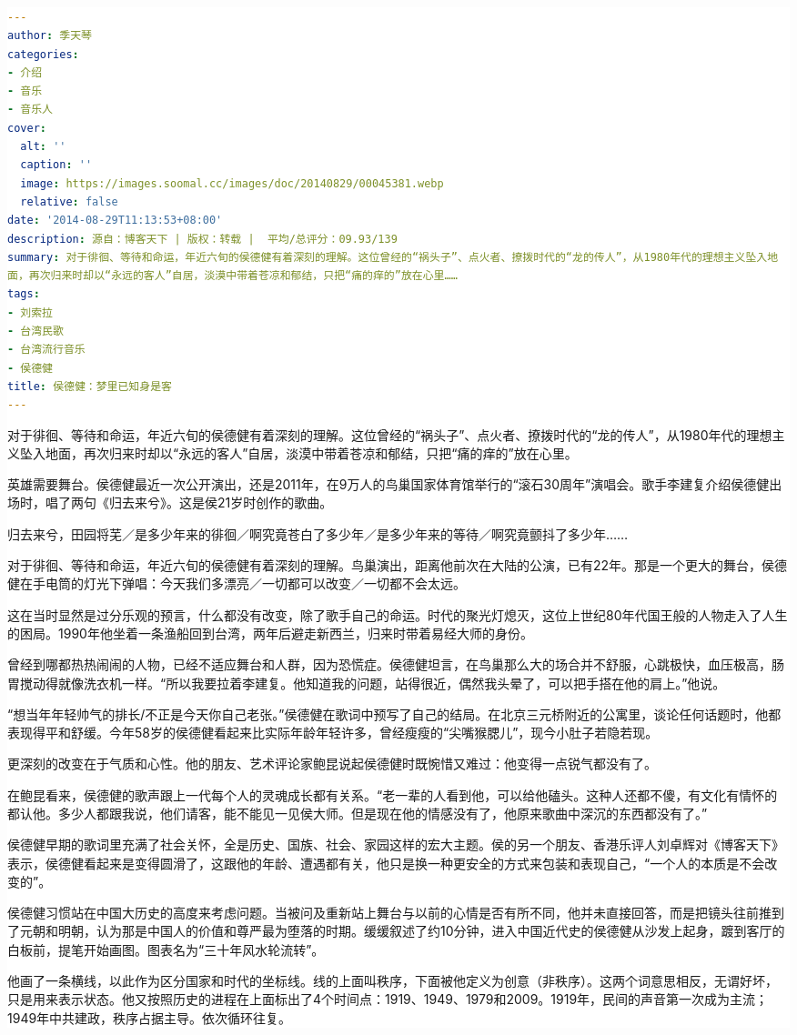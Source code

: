 ```yaml
---
author: 季天琴
categories:
- 介绍
- 音乐
- 音乐人
cover:
  alt: ''
  caption: ''
  image: https://images.soomal.cc/images/doc/20140829/00045381.webp
  relative: false
date: '2014-08-29T11:13:53+08:00'
description: 源自：博客天下 | 版权：转载 |  平均/总评分：09.93/139
summary: 对于徘徊、等待和命运，年近六旬的侯德健有着深刻的理解。这位曾经的“祸头子”、点火者、撩拨时代的“龙的传人”，从1980年代的理想主义坠入地面，再次归来时却以“永远的客人”自居，淡漠中带着苍凉和郁结，只把“痛的痒的”放在心里……
tags:
- 刘索拉
- 台湾民歌
- 台湾流行音乐
- 侯德健
title: 侯德健：梦里已知身是客
---
```


对于徘徊、等待和命运，年近六旬的侯德健有着深刻的理解。这位曾经的“祸头子”、点火者、撩拨时代的“龙的传人”，从1980年代的理想主义坠入地面，再次归来时却以“永远的客人”自居，淡漠中带着苍凉和郁结，只把“痛的痒的”放在心里。

英雄需要舞台。侯德健最近一次公开演出，还是2011年，在9万人的鸟巢国家体育馆举行的“滚石30周年”演唱会。歌手李建复介绍侯德健出场时，唱了两句《归去来兮》。这是侯21岁时创作的歌曲。


归去来兮，田园将芜／是多少年来的徘徊／啊究竟苍白了多少年／是多少年来的等待／啊究竟颤抖了多少年……


对于徘徊、等待和命运，年近六旬的侯德健有着深刻的理解。鸟巢演出，距离他前次在大陆的公演，已有22年。那是一个更大的舞台，侯德健在手电筒的灯光下弹唱：今天我们多漂亮／一切都可以改变／一切都不会太远。

这在当时显然是过分乐观的预言，什么都没有改变，除了歌手自己的命运。时代的聚光灯熄灭，这位上世纪80年代国王般的人物走入了人生的困局。1990年他坐着一条渔船回到台湾，两年后避走新西兰，归来时带着易经大师的身份。

曾经到哪都热热闹闹的人物，已经不适应舞台和人群，因为恐慌症。侯德健坦言，在鸟巢那么大的场合并不舒服，心跳极快，血压极高，肠胃搅动得就像洗衣机一样。“所以我要拉着李建复。他知道我的问题，站得很近，偶然我头晕了，可以把手搭在他的肩上。”他说。

“想当年年轻帅气的排长/不正是今天你自己老张。”侯德健在歌词中预写了自己的结局。在北京三元桥附近的公寓里，谈论任何话题时，他都表现得平和舒缓。今年58岁的侯德健看起来比实际年龄年轻许多，曾经瘦瘦的“尖嘴猴腮儿”，现今小肚子若隐若现。

更深刻的改变在于气质和心性。他的朋友、艺术评论家鲍昆说起侯德健时既惋惜又难过：他变得一点锐气都没有了。

在鲍昆看来，侯德健的歌声跟上一代每个人的灵魂成长都有关系。“老一辈的人看到他，可以给他磕头。这种人还都不傻，有文化有情怀的都认他。多少人都跟我说，他们请客，能不能见一见侯大师。但是现在他的情感没有了，他原来歌曲中深沉的东西都没有了。”

侯德健早期的歌词里充满了社会关怀，全是历史、国族、社会、家园这样的宏大主题。侯的另一个朋友、香港乐评人刘卓辉对《博客天下》表示，侯德健看起来是变得圆滑了，这跟他的年龄、遭遇都有关，他只是换一种更安全的方式来包装和表现自己，“一个人的本质是不会改变的”。

侯德健习惯站在中国大历史的高度来考虑问题。当被问及重新站上舞台与以前的心情是否有所不同，他并未直接回答，而是把镜头往前推到了元朝和明朝，认为那是中国人的价值和尊严最为堕落的时期。缓缓叙述了约10分钟，进入中国近代史的侯德健从沙发上起身，踱到客厅的白板前，提笔开始画图。图表名为“三十年风水轮流转”。

他画了一条横线，以此作为区分国家和时代的坐标线。线的上面叫秩序，下面被他定义为创意（非秩序）。这两个词意思相反，无谓好坏，只是用来表示状态。他又按照历史的进程在上面标出了4个时间点：1919、1949、1979和2009。1919年，民间的声音第一次成为主流；1949年中共建政，秩序占据主导。依次循环往复。
